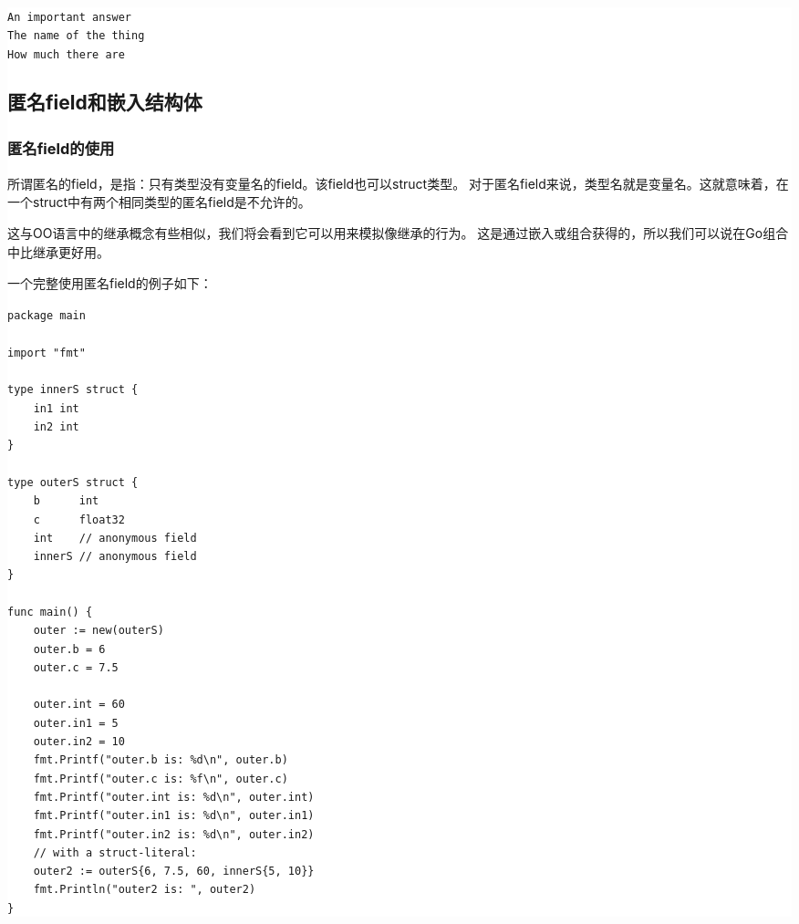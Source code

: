 ```
An important answer
The name of the thing
How much there are
```


## 匿名field和嵌入结构体

### 匿名field的使用

所谓匿名的field，是指：只有类型没有变量名的field。该field也可以struct类型。
对于匿名field来说，类型名就是变量名。这就意味着，在一个struct中有两个相同类型的匿名field是不允许的。

这与OO语言中的继承概念有些相似，我们将会看到它可以用来模拟像继承的行为。 这是通过嵌入或组合获得的，所以我们可以说在Go组合中比继承更好用。


一个完整使用匿名field的例子如下：

```
package main

import "fmt"

type innerS struct {
	in1 int
	in2 int
}

type outerS struct {
	b      int
	c      float32
	int    // anonymous field
	innerS // anonymous field
}

func main() {
	outer := new(outerS)
	outer.b = 6
	outer.c = 7.5

	outer.int = 60
	outer.in1 = 5
	outer.in2 = 10
	fmt.Printf("outer.b is: %d\n", outer.b)
	fmt.Printf("outer.c is: %f\n", outer.c)
	fmt.Printf("outer.int is: %d\n", outer.int)
	fmt.Printf("outer.in1 is: %d\n", outer.in1)
	fmt.Printf("outer.in2 is: %d\n", outer.in2)
	// with a struct-literal:
	outer2 := outerS{6, 7.5, 60, innerS{5, 10}}
	fmt.Println("outer2 is: ", outer2)
}

```
